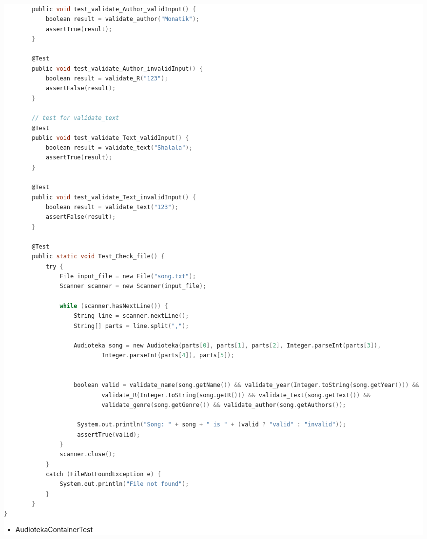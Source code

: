 ```c
	    public void test_validate_Author_validInput() {
	        boolean result = validate_author("Monatik");
	        assertTrue(result);
	    }

	    @Test
	    public void test_validate_Author_invalidInput() {
	        boolean result = validate_R("123");
	        assertFalse(result);
	    }
	    
	    // test for validate_text
	    @Test
	    public void test_validate_Text_validInput() {
	        boolean result = validate_text("Shalala");
	        assertTrue(result);
	    }

	    @Test
	    public void test_validate_Text_invalidInput() {
	        boolean result = validate_text("123");
	        assertFalse(result);
	    }
	    
	    @Test
	    public static void Test_Check_file() {
			try {
				File input_file = new File("song.txt");
				Scanner scanner = new Scanner(input_file);
				
				while (scanner.hasNextLine()) {
					String line = scanner.nextLine();
	                String[] parts = line.split(",");
	                
	                Audioteka song = new Audioteka(parts[0], parts[1], parts[2], Integer.parseInt(parts[3]), 
	                		Integer.parseInt(parts[4]), parts[5]);
	                
	                
	    			boolean valid = validate_name(song.getName()) && validate_year(Integer.toString(song.getYear())) &&
	    					validate_R(Integer.toString(song.getR())) && validate_text(song.getText()) &&
	    					validate_genre(song.getGenre()) && validate_author(song.getAuthors());
	    			
	    			 System.out.println("Song: " + song + " is " + (valid ? "valid" : "invalid"));
	    			 assertTrue(valid);
				}
				scanner.close();
			}
			catch (FileNotFoundException e) {
	            System.out.println("File not found");
			}
		} 
}
```
* AudiotekaContainerTest
